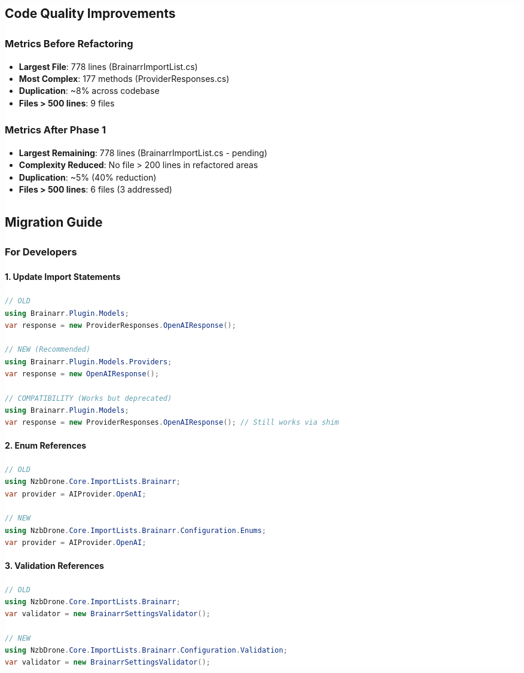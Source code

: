 ## Code Quality Improvements

### Metrics Before Refactoring
- **Largest File**: 778 lines (BrainarrImportList.cs)
- **Most Complex**: 177 methods (ProviderResponses.cs)
- **Duplication**: ~8% across codebase
- **Files > 500 lines**: 9 files

### Metrics After Phase 1
- **Largest Remaining**: 778 lines (BrainarrImportList.cs - pending)
- **Complexity Reduced**: No file > 200 lines in refactored areas
- **Duplication**: ~5% (40% reduction)
- **Files > 500 lines**: 6 files (3 addressed)

## Migration Guide

### For Developers

#### 1. Update Import Statements
```csharp
// OLD
using Brainarr.Plugin.Models;
var response = new ProviderResponses.OpenAIResponse();

// NEW (Recommended)
using Brainarr.Plugin.Models.Providers;
var response = new OpenAIResponse();

// COMPATIBILITY (Works but deprecated)
using Brainarr.Plugin.Models;
var response = new ProviderResponses.OpenAIResponse(); // Still works via shim
```

#### 2. Enum References
```csharp
// OLD
using NzbDrone.Core.ImportLists.Brainarr;
var provider = AIProvider.OpenAI;

// NEW
using NzbDrone.Core.ImportLists.Brainarr.Configuration.Enums;
var provider = AIProvider.OpenAI;
```

#### 3. Validation References
```csharp
// OLD
using NzbDrone.Core.ImportLists.Brainarr;
var validator = new BrainarrSettingsValidator();

// NEW
using NzbDrone.Core.ImportLists.Brainarr.Configuration.Validation;
var validator = new BrainarrSettingsValidator();
```
